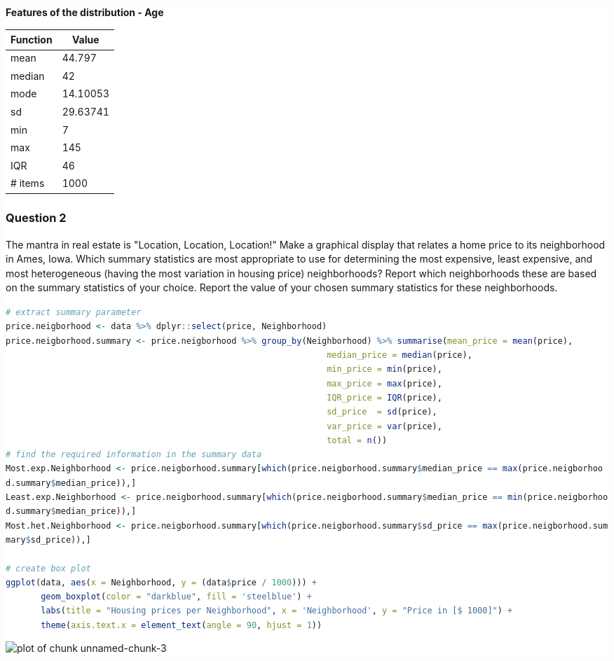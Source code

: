 <b>Features of the distribution - Age</b>
  
  Function  | Value     |                     
  ----------|-----------|
  mean      | 44.797    | 
  median    | 42        | 
  mode      | 14.10053  | 
  sd        | 29.63741  |
  min       | 7         | 
  max       | 145       |  
  IQR       | 46        | 
  # items   | 1000      | 

<h3>Question 2</h3> 
The mantra in real estate is "Location, Location, Location!" Make a graphical display that relates a home price to its neighborhood in Ames, Iowa. Which summary statistics are most appropriate to use for determining the most expensive, least expensive, and most heterogeneous (having the most variation in housing price) neighborhoods? Report which neighborhoods these are based on the summary statistics of your choice. Report the value of your chosen summary statistics for these neighborhoods.



```r
# extract summary parameter 
price.neigborhood <- data %>% dplyr::select(price, Neighborhood)
price.neigborhood.summary <- price.neigborhood %>% group_by(Neighborhood) %>% summarise(mean_price = mean(price),
                                                                median_price = median(price),
                                                                min_price = min(price),
                                                                max_price = max(price),
                                                                IQR_price = IQR(price),
                                                                sd_price  = sd(price),
                                                                var_price = var(price),
                                                                total = n())
# find the required information in the summary data 
Most.exp.Neighborhood <- price.neigborhood.summary[which(price.neigborhood.summary$median_price == max(price.neigborhood.summary$median_price)),]
Least.exp.Neighborhood <- price.neigborhood.summary[which(price.neigborhood.summary$median_price == min(price.neigborhood.summary$median_price)),]
Most.het.Neighborhood <- price.neigborhood.summary[which(price.neigborhood.summary$sd_price == max(price.neigborhood.summary$sd_price)),]

# create box plot
ggplot(data, aes(x = Neighborhood, y = (data$price / 1000))) +
       geom_boxplot(color = "darkblue", fill = 'steelblue') + 
       labs(title = "Housing prices per Neighborhood", x = 'Neighborhood', y = "Price in [$ 1000]") +
       theme(axis.text.x = element_text(angle = 90, hjust = 1)) 
```

<img src="figure/unnamed-chunk-3-1.png" title="plot of chunk unnamed-chunk-3" alt="plot of chunk unnamed-chunk-3" style="display: block; margin: auto;" />
